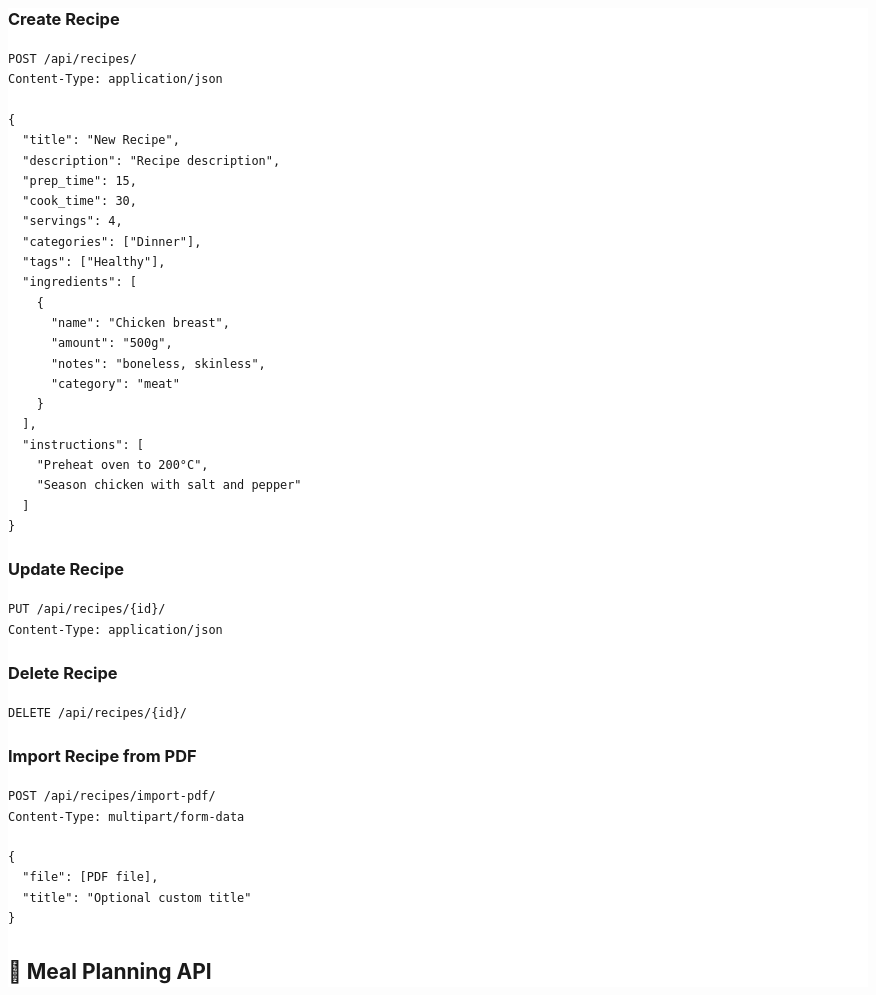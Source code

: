 ### Create Recipe
```http
POST /api/recipes/
Content-Type: application/json

{
  "title": "New Recipe",
  "description": "Recipe description",
  "prep_time": 15,
  "cook_time": 30,
  "servings": 4,
  "categories": ["Dinner"],
  "tags": ["Healthy"],
  "ingredients": [
    {
      "name": "Chicken breast",
      "amount": "500g",
      "notes": "boneless, skinless",
      "category": "meat"
    }
  ],
  "instructions": [
    "Preheat oven to 200°C",
    "Season chicken with salt and pepper"
  ]
}
```

### Update Recipe
```http
PUT /api/recipes/{id}/
Content-Type: application/json
```

### Delete Recipe
```http
DELETE /api/recipes/{id}/
```

### Import Recipe from PDF
```http
POST /api/recipes/import-pdf/
Content-Type: multipart/form-data

{
  "file": [PDF file],
  "title": "Optional custom title"
}
```

## 📅 Meal Planning API
